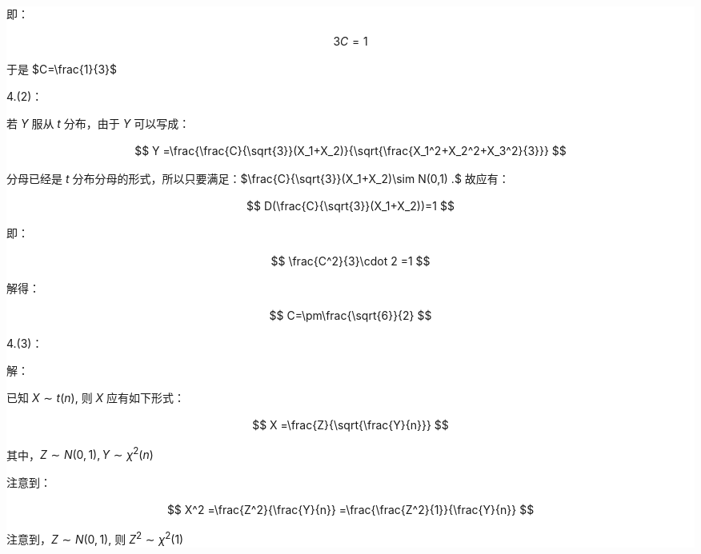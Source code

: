 即：

$$
3C
=1
$$

于是 $C=\frac{1}{3}$

4.(2)：

若 $Y$ 服从 $t$ 分布，由于 $Y$ 可以写成：

$$
Y
=\frac{\frac{C}{\sqrt{3}}(X_1+X_2)}{\sqrt{\frac{X_1^2+X_2^2+X_3^2}{3}}}
$$

分母已经是 $t$ 分布分母的形式，所以只要满足：$\frac{C}{\sqrt{3}}(X_1+X_2)\sim N(0,1) .$ 故应有：

$$
D(\frac{C}{\sqrt{3}}(X_1+X_2))=1
$$

即：

$$
\frac{C^2}{3}\cdot 2
=1
$$

解得：

$$
C=\pm\frac{\sqrt{6}}{2}
$$

4.(3)：

解：

已知 $X\sim t(n),$ 则 $X$ 应有如下形式：

$$
X
=\frac{Z}{\sqrt{\frac{Y}{n}}}
$$

其中，$Z\sim N(0,1),Y\sim \chi^2(n)$

注意到：

$$
X^2
=\frac{Z^2}{\frac{Y}{n}}
=\frac{\frac{Z^2}{1}}{\frac{Y}{n}}
$$

注意到，$Z\sim N(0,1),$ 则 $Z^2\sim \chi^2(1)$
